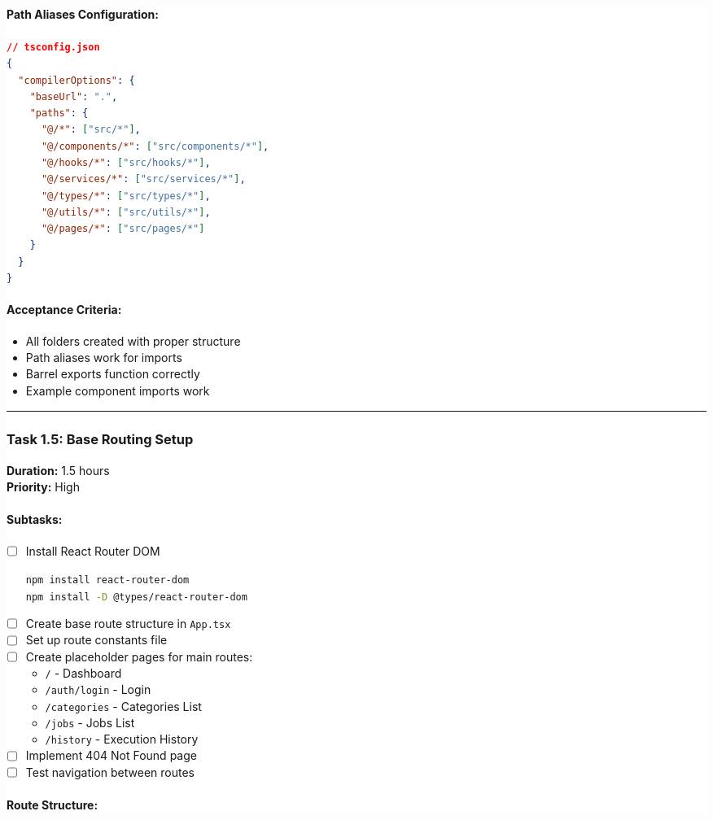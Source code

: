 #### Path Aliases Configuration:

```json
// tsconfig.json
{
  "compilerOptions": {
    "baseUrl": ".",
    "paths": {
      "@/*": ["src/*"],
      "@/components/*": ["src/components/*"],
      "@/hooks/*": ["src/hooks/*"],
      "@/services/*": ["src/services/*"],
      "@/types/*": ["src/types/*"],
      "@/utils/*": ["src/utils/*"],
      "@/pages/*": ["src/pages/*"]
    }
  }
}
```

#### Acceptance Criteria:

- All folders created with proper structure
- Path aliases work for imports
- Barrel exports function correctly
- Example component imports work

---

### Task 1.5: Base Routing Setup

**Duration:** 1.5 hours  
**Priority:** High

#### Subtasks:

- [ ] Install React Router DOM
  ```bash
  npm install react-router-dom
  npm install -D @types/react-router-dom
  ```
- [ ] Create base route structure in `App.tsx`
- [ ] Set up route constants file
- [ ] Create placeholder pages for main routes:
  - `/` - Dashboard
  - `/auth/login` - Login
  - `/categories` - Categories List
  - `/jobs` - Jobs List
  - `/history` - Execution History
- [ ] Implement 404 Not Found page
- [ ] Test navigation between routes

#### Route Structure:
